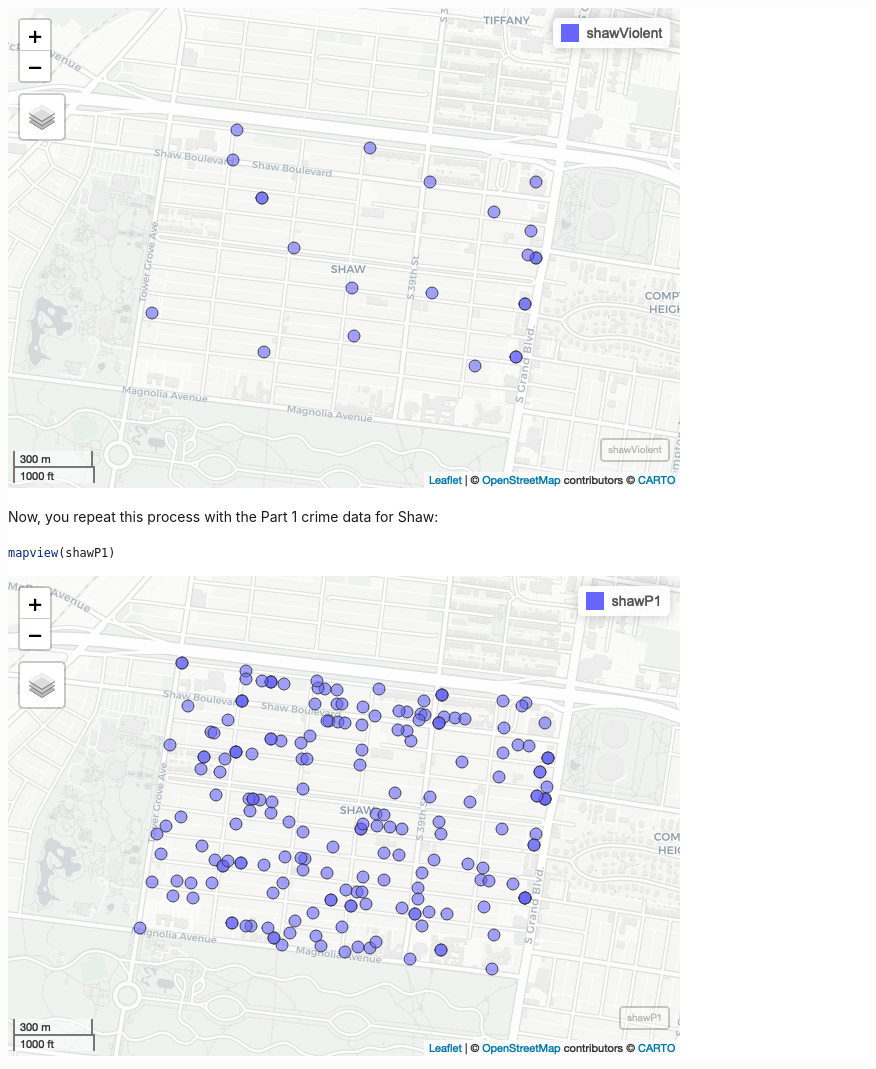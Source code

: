 ![](meeting-1-1-complete_files/figure-gfm/preview-shaw-violent-1.png)

Now, you repeat this process with the Part 1 crime data for Shaw:

``` r
mapview(shawP1)
```

![](meeting-1-1-complete_files/figure-gfm/preview-shaw-part-1-1.png)
